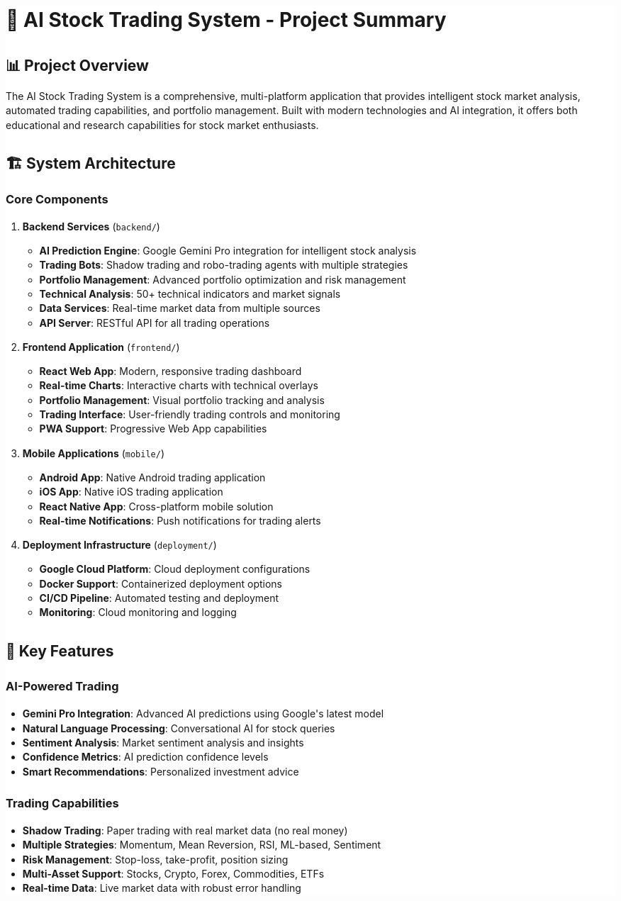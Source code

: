 # 🤖 AI Stock Trading System - Project Summary

## 📊 Project Overview

The AI Stock Trading System is a comprehensive, multi-platform application that provides intelligent stock market analysis, automated trading capabilities, and portfolio management. Built with modern technologies and AI integration, it offers both educational and research capabilities for stock market enthusiasts.

## 🏗️ System Architecture

### Core Components

1. **Backend Services** (`backend/`)
   - **AI Prediction Engine**: Google Gemini Pro integration for intelligent stock analysis
   - **Trading Bots**: Shadow trading and robo-trading agents with multiple strategies
   - **Portfolio Management**: Advanced portfolio optimization and risk management
   - **Technical Analysis**: 50+ technical indicators and market signals
   - **Data Services**: Real-time market data from multiple sources
   - **API Server**: RESTful API for all trading operations

2. **Frontend Application** (`frontend/`)
   - **React Web App**: Modern, responsive trading dashboard
   - **Real-time Charts**: Interactive charts with technical overlays
   - **Portfolio Management**: Visual portfolio tracking and analysis
   - **Trading Interface**: User-friendly trading controls and monitoring
   - **PWA Support**: Progressive Web App capabilities

3. **Mobile Applications** (`mobile/`)
   - **Android App**: Native Android trading application
   - **iOS App**: Native iOS trading application
   - **React Native App**: Cross-platform mobile solution
   - **Real-time Notifications**: Push notifications for trading alerts

4. **Deployment Infrastructure** (`deployment/`)
   - **Google Cloud Platform**: Cloud deployment configurations
   - **Docker Support**: Containerized deployment options
   - **CI/CD Pipeline**: Automated testing and deployment
   - **Monitoring**: Cloud monitoring and logging

## 🚀 Key Features

### AI-Powered Trading
- **Gemini Pro Integration**: Advanced AI predictions using Google's latest model
- **Natural Language Processing**: Conversational AI for stock queries
- **Sentiment Analysis**: Market sentiment analysis and insights
- **Confidence Metrics**: AI prediction confidence levels
- **Smart Recommendations**: Personalized investment advice

### Trading Capabilities
- **Shadow Trading**: Paper trading with real market data (no real money)
- **Multiple Strategies**: Momentum, Mean Reversion, RSI, ML-based, Sentiment
- **Risk Management**: Stop-loss, take-profit, position sizing
- **Multi-Asset Support**: Stocks, Crypto, Forex, Commodities, ETFs
- **Real-time Data**: Live market data with robust error handling
